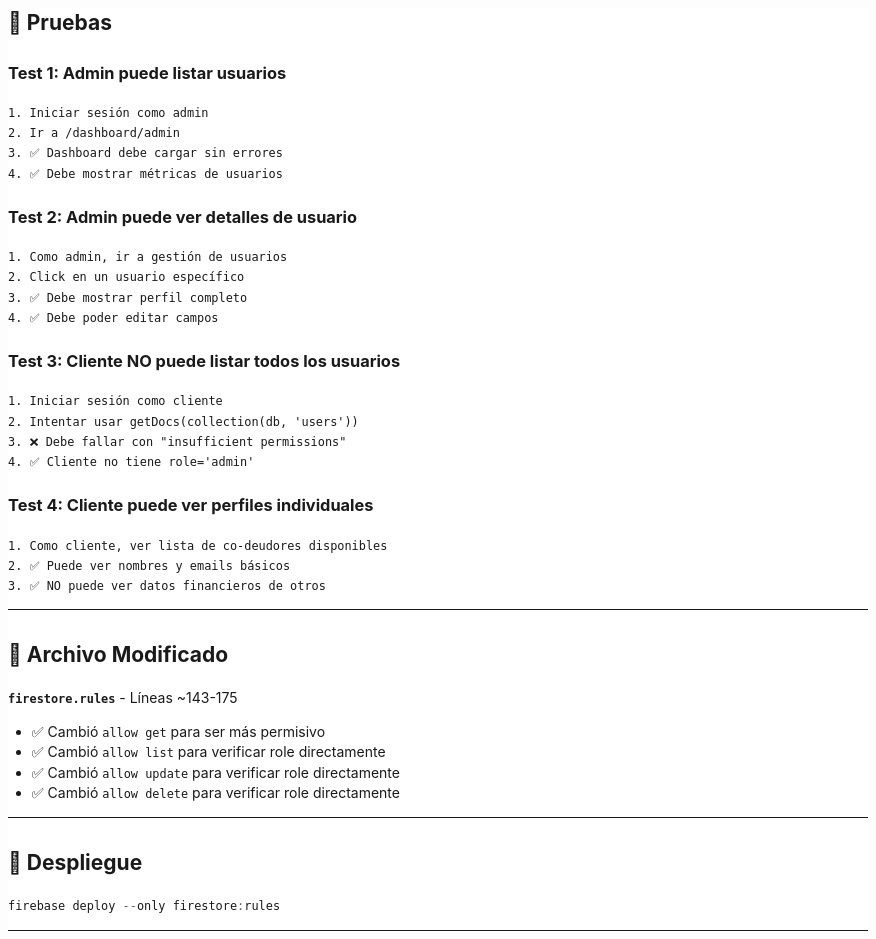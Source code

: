 ## 🧪 Pruebas

### Test 1: Admin puede listar usuarios
```
1. Iniciar sesión como admin
2. Ir a /dashboard/admin
3. ✅ Dashboard debe cargar sin errores
4. ✅ Debe mostrar métricas de usuarios
```

### Test 2: Admin puede ver detalles de usuario
```
1. Como admin, ir a gestión de usuarios
2. Click en un usuario específico
3. ✅ Debe mostrar perfil completo
4. ✅ Debe poder editar campos
```

### Test 3: Cliente NO puede listar todos los usuarios
```
1. Iniciar sesión como cliente
2. Intentar usar getDocs(collection(db, 'users'))
3. ❌ Debe fallar con "insufficient permissions"
4. ✅ Cliente no tiene role='admin'
```

### Test 4: Cliente puede ver perfiles individuales
```
1. Como cliente, ver lista de co-deudores disponibles
2. ✅ Puede ver nombres y emails básicos
3. ✅ NO puede ver datos financieros de otros
```

---

## 📁 Archivo Modificado

**`firestore.rules`** - Líneas ~143-175
- ✅ Cambió `allow get` para ser más permisivo
- ✅ Cambió `allow list` para verificar role directamente
- ✅ Cambió `allow update` para verificar role directamente
- ✅ Cambió `allow delete` para verificar role directamente

---

## 🚀 Despliegue

```powershell
firebase deploy --only firestore:rules
```

---
